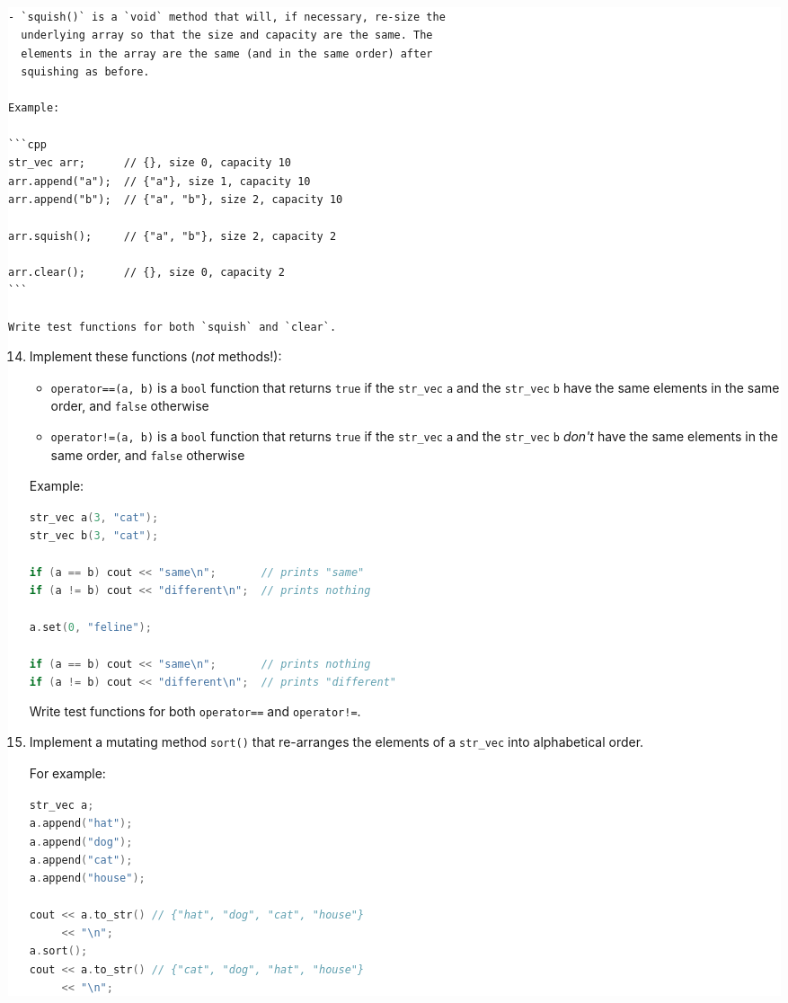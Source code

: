     - `squish()` is a `void` method that will, if necessary, re-size the
      underlying array so that the size and capacity are the same. The
      elements in the array are the same (and in the same order) after
      squishing as before.

    Example:

    ```cpp
    str_vec arr;      // {}, size 0, capacity 10
    arr.append("a");  // {"a"}, size 1, capacity 10
    arr.append("b");  // {"a", "b"}, size 2, capacity 10
       
    arr.squish();     // {"a", "b"}, size 2, capacity 2

    arr.clear();      // {}, size 0, capacity 2
    ```

    Write test functions for both `squish` and `clear`.

14. Implement these functions (*not* methods!):

    - `operator==(a, b)` is a `bool` function that returns `true` if the
      `str_vec` `a` and the `str_vec` `b` have the same elements in the same
      order, and `false` otherwise

    - `operator!=(a, b)` is a `bool` function that returns `true` if the
      `str_vec` `a` and the `str_vec` `b` *don't* have the same elements in
      the same order, and `false` otherwise

    Example:

    ```cpp
    str_vec a(3, "cat"); 
    str_vec b(3, "cat");

    if (a == b) cout << "same\n";       // prints "same"
    if (a != b) cout << "different\n";  // prints nothing

    a.set(0, "feline");

    if (a == b) cout << "same\n";       // prints nothing
    if (a != b) cout << "different\n";  // prints "different"
    ```

    Write test functions for both `operator==` and `operator!=`.

15. Implement a mutating method `sort()` that re-arranges the elements of a
    `str_vec` into alphabetical order.

    For example:
    
    ```cpp
    str_vec a;
    a.append("hat");
    a.append("dog");
    a.append("cat");
    a.append("house");

    cout << a.to_str() // {"hat", "dog", "cat", "house"}
         << "\n";
    a.sort();
    cout << a.to_str() // {"cat", "dog", "hat", "house"}
         << "\n";
    ```
